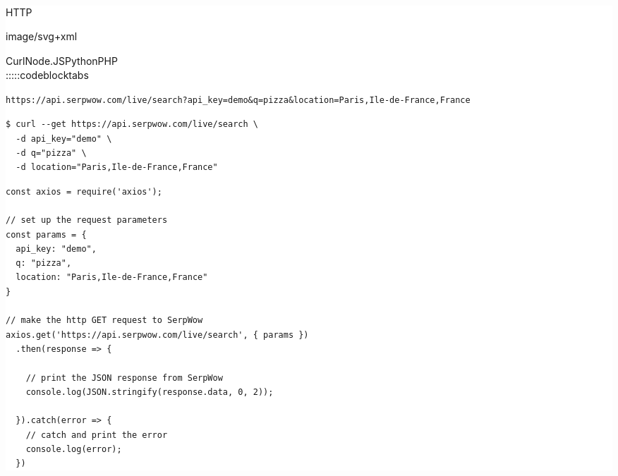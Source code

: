

HTTP



image/svg+xml
































CurlNode.JSPythonPHP  
:::::codeblocktabs


```
https://api.serpwow.com/live/search?api_key=demo&q=pizza&location=Paris,Ile-de-France,France
```

```
$ curl --get https://api.serpwow.com/live/search \
  -d api_key="demo" \
  -d q="pizza" \
  -d location="Paris,Ile-de-France,France"
```

```
const axios = require('axios');

// set up the request parameters
const params = {
  api_key: "demo",
  q: "pizza",
  location: "Paris,Ile-de-France,France"
}

// make the http GET request to SerpWow
axios.get('https://api.serpwow.com/live/search', { params })
  .then(response => {

    // print the JSON response from SerpWow
    console.log(JSON.stringify(response.data, 0, 2));

  }).catch(error => {
    // catch and print the error
    console.log(error);
  })
```

